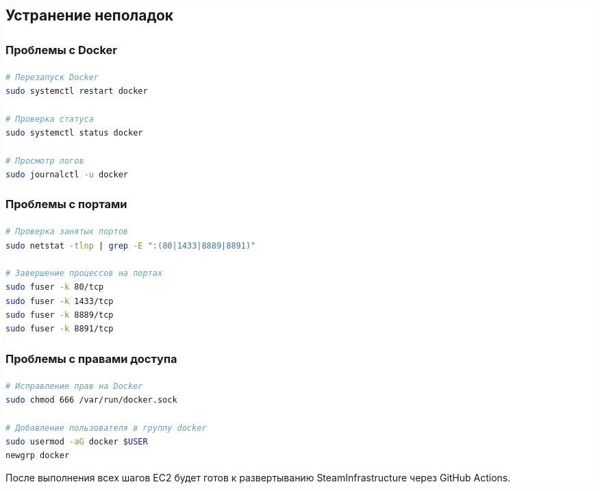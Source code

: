 ## Устранение неполадок

### Проблемы с Docker
```bash
# Перезапуск Docker
sudo systemctl restart docker

# Проверка статуса
sudo systemctl status docker

# Просмотр логов
sudo journalctl -u docker
```

### Проблемы с портами
```bash
# Проверка занятых портов
sudo netstat -tlnp | grep -E ":(80|1433|8889|8891)"

# Завершение процессов на портах
sudo fuser -k 80/tcp
sudo fuser -k 1433/tcp
sudo fuser -k 8889/tcp
sudo fuser -k 8891/tcp
```

### Проблемы с правами доступа
```bash
# Исправление прав на Docker
sudo chmod 666 /var/run/docker.sock

# Добавление пользователя в группу docker
sudo usermod -aG docker $USER
newgrp docker
```

После выполнения всех шагов EC2 будет готов к развертыванию SteamInfrastructure через GitHub Actions.
